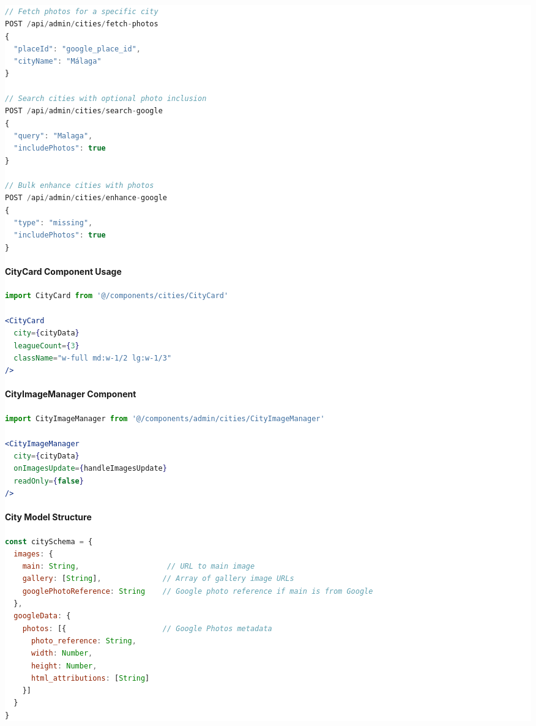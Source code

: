 ```javascript
// Fetch photos for a specific city
POST /api/admin/cities/fetch-photos
{
  "placeId": "google_place_id",
  "cityName": "Málaga"
}

// Search cities with optional photo inclusion
POST /api/admin/cities/search-google
{
  "query": "Malaga",
  "includePhotos": true
}

// Bulk enhance cities with photos
POST /api/admin/cities/enhance-google
{
  "type": "missing",
  "includePhotos": true
}
```

#### **CityCard Component Usage**

```jsx
import CityCard from '@/components/cities/CityCard'

<CityCard 
  city={cityData}
  leagueCount={3}
  className="w-full md:w-1/2 lg:w-1/3"
/>
```

#### **CityImageManager Component**

```jsx
import CityImageManager from '@/components/admin/cities/CityImageManager'

<CityImageManager
  city={cityData}
  onImagesUpdate={handleImagesUpdate}
  readOnly={false}
/>
```

#### **City Model Structure**

```javascript
const citySchema = {
  images: {
    main: String,                    // URL to main image
    gallery: [String],              // Array of gallery image URLs
    googlePhotoReference: String    // Google photo reference if main is from Google
  },
  googleData: {
    photos: [{                      // Google Photos metadata
      photo_reference: String,
      width: Number,
      height: Number,
      html_attributions: [String]
    }]
  }
}
```
